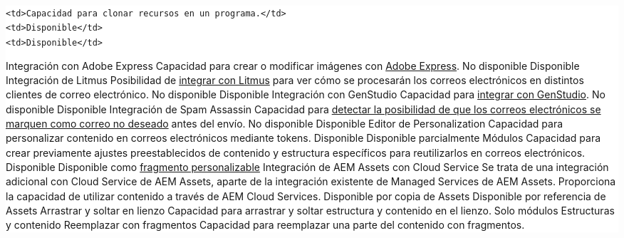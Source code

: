     <td>Capacidad para clonar recursos en un programa.</td>
    <td>Disponible</td>
    <td>Disponible</td>
  </tr>
  <tr>
    <td>Integración con Adobe Express</td>
    <td>Capacidad para crear o modificar imágenes con <a href="/help/marketo/product-docs/email-marketing/email-designer/edit-images-adobe-express.md" target="_blank">Adobe Express</a>.</td>
    <td>No disponible</td>
    <td>Disponible</td>
  </tr>
  <tr>
    <td>Integración de Litmus</td>
    <td>Posibilidad de <a href="/help/marketo/product-docs/email-marketing/email-designer/test-email-rendering.md" target="_blank">integrar con Litmus</a> para ver cómo se procesarán los correos electrónicos en distintos clientes de correo electrónico.</td>
    <td>No disponible</td>
    <td>Disponible</td>
    <tr>
    <td>Integración con GenStudio</td>
    <td>Capacidad para <a href="/help/marketo/product-docs/email-marketing/email-designer/genstudio.md">integrar con GenStudio</a>.</td>
    <td>No disponible</td>
    <td>Disponible</td>
  </tr>
  <tr>
    <td>Integración de Spam Assassin</td>
    <td>Capacidad para <a href="/help/marketo/product-docs/email-marketing/email-designer/spam-report.md">detectar la posibilidad de que los correos electrónicos se marquen como correo no deseado</a> antes del envío.</td>
    <td>No disponible</td>
    <td>Disponible</td>
  </tr>
  <tr>
    <td>Editor de Personalization</td>
    <td>Capacidad para personalizar contenido en correos electrónicos mediante tokens.</td>
    <td>Disponible</td>
    <td>Disponible parcialmente</td>
  </tr>
  <tr>
    <td>Módulos</td>
    <td>Capacidad para crear previamente ajustes preestablecidos de contenido y estructura específicos para reutilizarlos en correos electrónicos.</td>
    <td>Disponible</td>
    <td>Disponible como <a href="/help/marketo/product-docs/email-marketing/email-designer/customizable-fragments.md" target="_blank">fragmento personalizable</a></td>
  </tr>
  <tr>
    <td>Integración de AEM Assets con Cloud Service</td>
    <td>Se trata de una integración adicional con Cloud Service de AEM Assets, aparte de la integración existente de Managed Services de AEM Assets. Proporciona la capacidad de utilizar contenido a través de AEM Cloud Services.</td>
    <td>Disponible por copia de Assets</td>
    <td>Disponible por referencia de Assets</td>
  </tr>
  <tr>
    <td>Arrastrar y soltar en lienzo</td>
    <td>Capacidad para arrastrar y soltar estructura y contenido en el lienzo.</td>
    <td>Solo módulos</td>
    <td>Estructuras y contenido</td>
  </tr>
  <tr>
    <td>Reemplazar con fragmentos</td>
    <td>Capacidad para reemplazar una parte del contenido con fragmentos.</td>